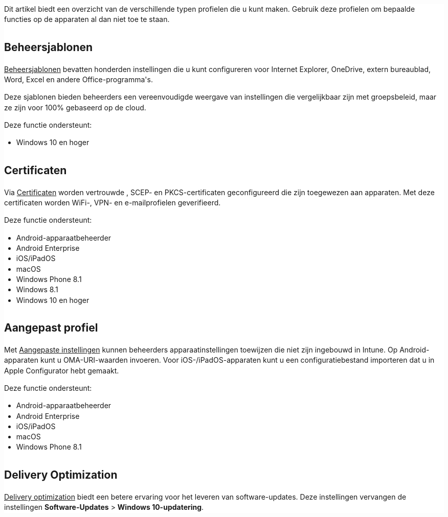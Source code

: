 Dit artikel biedt een overzicht van de verschillende typen profielen die u kunt maken. Gebruik deze profielen om bepaalde functies op de apparaten al dan niet toe te staan.

## <a name="administrative-templates"></a>Beheersjablonen

[Beheersjablonen](administrative-templates-windows.md) bevatten honderden instellingen die u kunt configureren voor Internet Explorer, OneDrive, extern bureaublad, Word, Excel en andere Office-programma's.

Deze sjablonen bieden beheerders een vereenvoudigde weergave van instellingen die vergelijkbaar zijn met groepsbeleid, maar ze zijn voor 100% gebaseerd op de cloud.

Deze functie ondersteunt:

- Windows 10 en hoger

## <a name="certificates"></a>Certificaten

Via [Certificaten](../protect/certificates-configure.md) worden vertrouwde , SCEP- en PKCS-certificaten geconfigureerd die zijn toegewezen aan apparaten. Met deze certificaten worden WiFi-, VPN- en e-mailprofielen geverifieerd.

Deze functie ondersteunt:

- Android-apparaatbeheerder
- Android Enterprise
- iOS/iPadOS
- macOS
- Windows Phone 8.1
- Windows 8.1
- Windows 10 en hoger

## <a name="custom-profile"></a>Aangepast profiel

Met [Aangepaste instellingen](custom-settings-configure.md) kunnen beheerders apparaatinstellingen toewijzen die niet zijn ingebouwd in Intune. Op Android-apparaten kunt u OMA-URI-waarden invoeren. Voor iOS-/iPadOS-apparaten kunt u een configuratiebestand importeren dat u in Apple Configurator hebt gemaakt.

Deze functie ondersteunt:

- Android-apparaatbeheerder
- Android Enterprise
- iOS/iPadOS
- macOS
- Windows Phone 8.1

## <a name="delivery-optimization"></a>Delivery Optimization

[Delivery optimization](delivery-optimization-windows.md) biedt een betere ervaring voor het leveren van software-updates. Deze instellingen vervangen de instellingen **Software-Updates** > **Windows 10-updatering**.
